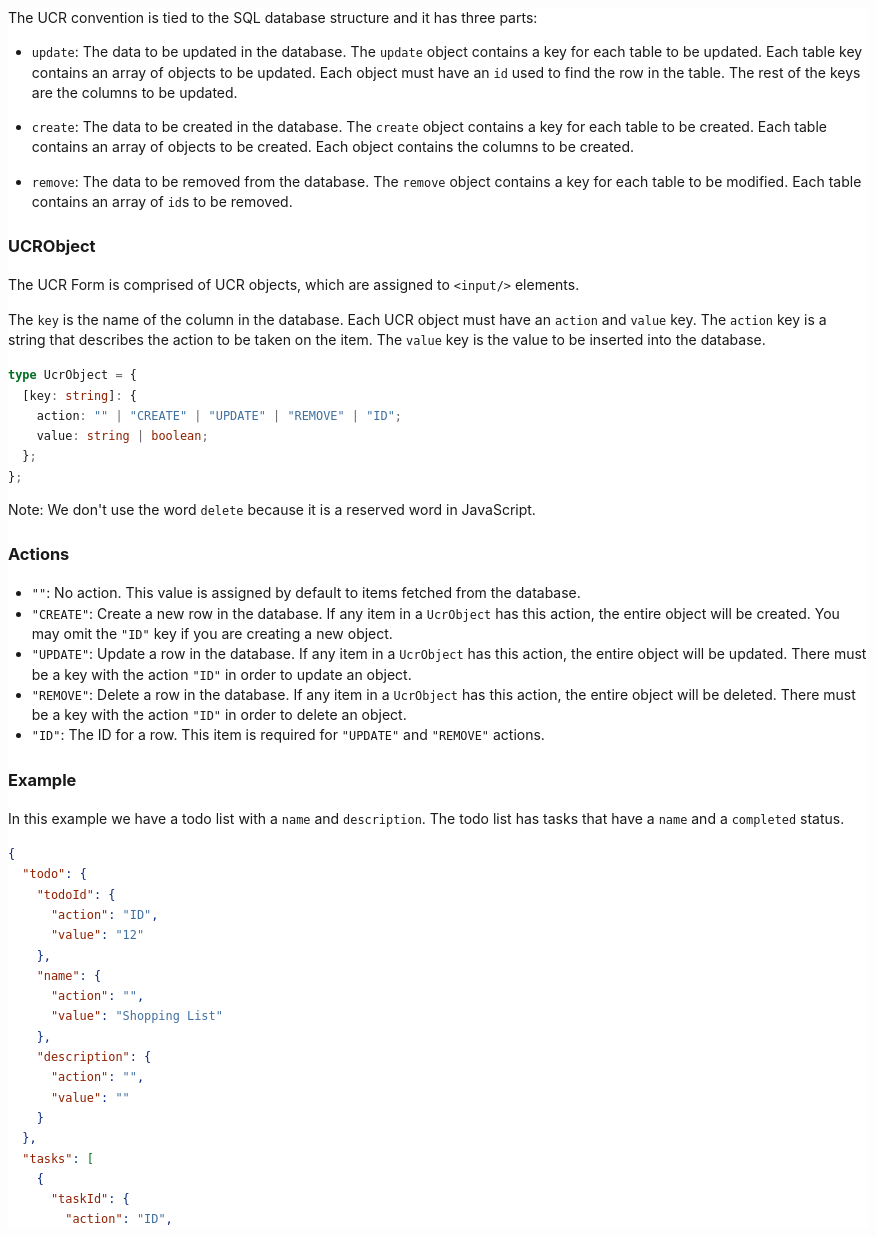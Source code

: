 The UCR convention is tied to the SQL database structure and it has three parts:

- `update`: The data to be updated in the database. The `update` object contains a key for each table to be updated. Each table key contains an array of objects to be updated. Each object must have an `id` used to find the row in the table. The rest of the keys are the columns to be updated.

- `create`: The data to be created in the database. The `create` object contains a key for each table to be created. Each table contains an array of objects to be created. Each object contains the columns to be created.

- `remove`: The data to be removed from the database. The `remove` object contains a key for each table to be modified. Each table contains an array of `id`s to be removed.

### UCRObject

The UCR Form is comprised of UCR objects, which are assigned to `<input/>` elements.

The `key` is the name of the column in the database. Each UCR object must have an `action` and `value` key. The `action` key is a string that describes the action to be taken on the item. The `value` key is the value to be inserted into the database.

```ts
type UcrObject = {
  [key: string]: {
    action: "" | "CREATE" | "UPDATE" | "REMOVE" | "ID";
    value: string | boolean;
  };
};
```

Note: We don't use the word `delete` because it is a reserved word in JavaScript.

### Actions

- `""`: No action. This value is assigned by default to items fetched from the database.
- `"CREATE"`: Create a new row in the database. If any item in a `UcrObject` has this action, the entire object will be created. You may omit the `"ID"` key if you are creating a new object.
- `"UPDATE"`: Update a row in the database. If any item in a `UcrObject` has this action, the entire object will be updated. There must be a key with the action `"ID"` in order to update an object.
- `"REMOVE"`: Delete a row in the database. If any item in a `UcrObject` has this action, the entire object will be deleted. There must be a key with the action `"ID"` in order to delete an object.
- `"ID"`: The ID for a row. This item is required for `"UPDATE"` and `"REMOVE"` actions.

### Example

In this example we have a todo list with a `name` and `description`. The todo list has tasks that have a `name` and a `completed` status.

```json
{
  "todo": {
    "todoId": {
      "action": "ID",
      "value": "12"
    },
    "name": {
      "action": "",
      "value": "Shopping List"
    },
    "description": {
      "action": "",
      "value": ""
    }
  },
  "tasks": [
    {
      "taskId": {
        "action": "ID",
```